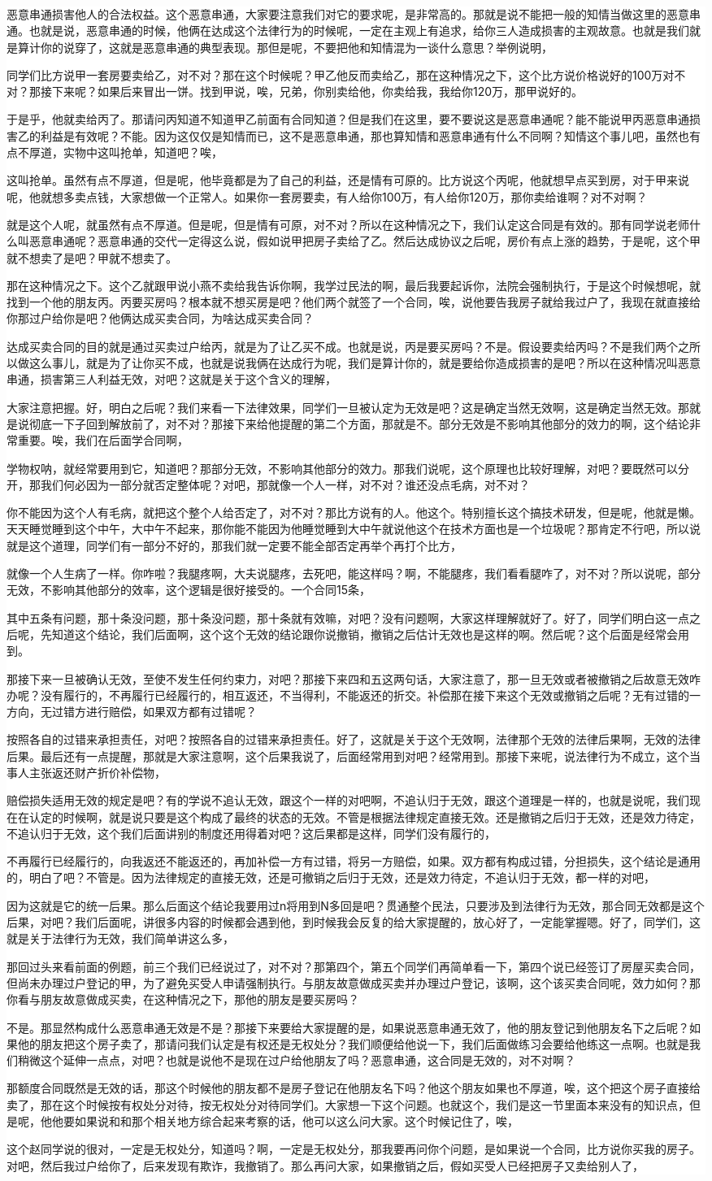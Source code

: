 恶意串通损害他人的合法权益。这个恶意串通，大家要注意我们对它的要求呢，是非常高的。那就是说不能把一般的知情当做这里的恶意串通。也就是说，恶意串通的时候，他俩在达成这个法律行为的时候呢，一定在主观上有追求，给你三人造成损害的主观故意。也就是我们就是算计你的说穿了，这就是恶意串通的典型表现。那但是呢，不要把他和知情混为一谈什么意思？举例说明，

同学们比方说甲一套房要卖给乙，对不对？那在这个时候呢？甲乙他反而卖给乙，那在这种情况之下，这个比方说价格说好的100万对不对？那接下来呢？如果后来冒出一饼。找到甲说，唉，兄弟，你别卖给他，你卖给我，我给你120万，那甲说好的。

于是乎，他就卖给丙了。那请问丙知道不知道甲乙前面有合同知道？但是我们在这里，要不要说这是恶意串通呢？能不能说甲丙恶意串通损害乙的利益是有效呢？不能。因为这仅仅是知情而已，这不是恶意串通，那也算知情和恶意串通有什么不同啊？知情这个事儿吧，虽然也有点不厚道，实物中这叫抢单，知道吧？唉，

这叫抢单。虽然有点不厚道，但是呢，他毕竟都是为了自己的利益，还是情有可原的。比方说这个丙呢，他就想早点买到房，对于甲来说呢，他就想多卖点钱，大家想做一个正常人。如果你一套房要卖，有人给你100万，有人给你120万，那你卖给谁啊？对不对啊？

就是这个人呢，就虽然有点不厚道。但是呢，但是情有可原，对不对？所以在这种情况之下，我们认定这合同是有效的。那有同学说老师什么叫恶意串通呢？恶意串通的交代一定得这么说，假如说甲把房子卖给了乙。然后达成协议之后呢，房价有点上涨的趋势，于是呢，这个甲就不想卖了是吧？甲就不想卖了。

那在这种情况之下。这个乙就跟甲说小燕不卖给我告诉你啊，我学过民法的啊，最后我要起诉你，法院会强制执行，于是这个时候想呢，就找到一个他的朋友丙。丙要买房吗？根本就不想买房是吧？他们两个就签了一个合同，唉，说他要告我房子就给我过户了，我现在就直接给你那过户给你是吧？他俩达成买卖合同，为啥达成买卖合同？

达成买卖合同的目的就是通过买卖过户给丙，就是为了让乙买不成。也就是说，丙是要买房吗？不是。假设要卖给丙吗？不是我们两个之所以做这么事儿，就是为了让你买不成，也就是说我俩在达成行为呢，我们是算计你的，就是要给你造成损害的是吧？所以在这种情况叫恶意串通，损害第三人利益无效，对吧？这就是关于这个含义的理解，

大家注意把握。好，明白之后呢？我们来看一下法律效果，同学们一旦被认定为无效是吧？这是确定当然无效啊，这是确定当然无效。那就是说彻底一下子回到解放前了，对不对？那接下来给他提醒的第二个方面，那就是不。部分无效是不影响其他部分的效力的啊，这个结论非常重要。唉，我们在后面学合同啊，

学物权呐，就经常要用到它，知道吧？那部分无效，不影响其他部分的效力。那我们说呢，这个原理也比较好理解，对吧？要既然可以分开，那我们何必因为一部分就否定整体呢？对吧，那就像一个人一样，对不对？谁还没点毛病，对不对？

你不能因为这个人有毛病，就把这个整个人给否定了，对不对？那比方说有的人。他这个。特别擅长这个搞技术研发，但是呢，他就是懒。天天睡觉睡到这个中午，大中午不起来，那你能不能因为他睡觉睡到大中午就说他这个在技术方面也是一个垃圾呢？那肯定不行吧，所以说就是这个道理，同学们有一部分不好的，那我们就一定要不能全部否定再举个再打个比方，

就像一个人生病了一样。你咋啦？我腿疼啊，大夫说腿疼，去死吧，能这样吗？啊，不能腿疼，我们看看腿咋了，对不对？所以说呢，部分无效，不影响其他部分的效率，这个逻辑是很好接受的。一个合同15条，

其中五条有问题，那十条没问题，那十条没问题，那十条就有效嘛，对吧？没有问题啊，大家这样理解就好了。好了，同学们明白这一点之后呢，先知道这个结论，我们后面啊，这个这个无效的结论跟你说撤销，撤销之后估计无效也是这样的啊。然后呢？这个后面是经常会用到。

那接下来一旦被确认无效，至使不发生任何约束力，对吧？那接下来四和五这两句话，大家注意了，那一旦无效或者被撤销之后故意无效咋办呢？没有履行的，不再履行已经履行的，相互返还，不当得利，不能返还的折交。补偿那在接下来这个无效或撤销之后呢？无有过错的一方向，无过错方进行赔偿，如果双方都有过错呢？

按照各自的过错来承担责任，对吧？按照各自的过错来承担责任。好了，这就是关于这个无效啊，法律那个无效的法律后果啊，无效的法律后果。最后还有一点提醒，那就是大家注意啊，这个后果我说了，后面经常用到对吧？经常用到。那接下来呢，说法律行为不成立，这个当事人主张返还财产折价补偿物，

赔偿损失适用无效的规定是吧？有的学说不追认无效，跟这个一样的对吧啊，不追认归于无效，跟这个道理是一样的，也就是说呢，我们现在在认定的时候啊，就是说只要是这个构成了最终的状态的无效。不管是根据法律规定直接无效。还是撤销之后归于无效，还是效力待定，不追认归于无效，这个我们后面讲别的制度还用得着对吧？这后果都是这样，同学们没有履行的，

不再履行已经履行的，向我返还不能返还的，再加补偿一方有过错，将另一方赔偿，如果。双方都有构成过错，分担损失，这个结论是通用的，明白了吧？不管是。因为法律规定的直接无效，还是可撤销之后归于无效，还是效力待定，不追认归于无效，都一样的对吧，

因为这就是它的统一后果。那么后面这个结论我要用过n将用到N多回是吧？贯通整个民法，只要涉及到法律行为无效，那合同无效都是这个后果，对吧？我们后面呢，讲很多内容的时候都会遇到他，到时候我会反复的给大家提醒的，放心好了，一定能掌握嗯。好了，同学们，这就是关于法律行为无效，我们简单讲这么多，

那回过头来看前面的例题，前三个我们已经说过了，对不对？那第四个，第五个同学们再简单看一下，第四个说已经签订了房屋买卖合同，但尚未办理过户登记的甲，为了避免买受人申请强制执行。与朋友故意做成买卖并办理过户登记，该啊，这个该买卖合同呢，效力如何？那你看与朋友故意做成买卖，在这种情况之下，那他的朋友是要买房吗？

不是。那显然构成什么恶意串通无效是不是？那接下来要给大家提醒的是，如果说恶意串通无效了，他的朋友登记到他朋友名下之后呢？如果他的朋友把这个房子卖了，那请问我们认定是有权还是无权处分？我们顺便给他说一下，我们后面做练习会要给他练这一点啊。也就是我们稍微这个延伸一点点，对吧？也就是说他不是现在过户给他朋友了吗？恶意串通，这合同是无效的，对不对啊？

那额度合同既然是无效的话，那这个时候他的朋友都不是房子登记在他朋友名下吗？他这个朋友如果也不厚道，唉，这个把这个房子直接给卖了，那在这个时候按有权处分对待，按无权处分对待同学们。大家想一下这个问题。也就这个，我们是这一节里面本来没有的知识点，但是呢，他他要如果说和和那个相关地方综合起来考察的话，他可以这么问大家。这个时候记住了，唉，

这个赵同学说的很对，一定是无权处分，知道吗？啊，一定是无权处分，那我要再问你个问题，是如果说一个合同，比方说你买我的房子。对吧，然后我过户给你了，后来发现有欺诈，我撤销了。那么再问大家，如果撤销之后，假如买受人已经把房子又卖给别人了，
